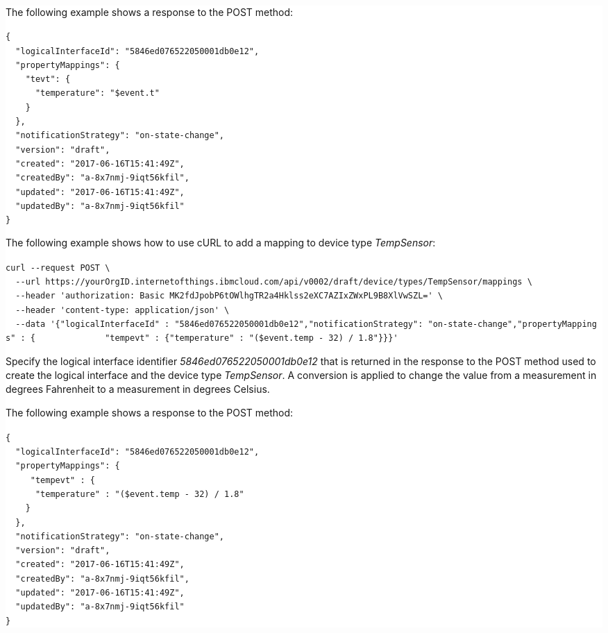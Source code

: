 The following example shows a response to the POST method:

```
{
  "logicalInterfaceId": "5846ed076522050001db0e12",
  "propertyMappings": {
    "tevt": {
      "temperature": "$event.t"
    }
  },
  "notificationStrategy": "on-state-change",
  "version": "draft",
  "created": "2017-06-16T15:41:49Z",
  "createdBy": "a-8x7nmj-9iqt56kfil",
  "updated": "2017-06-16T15:41:49Z",
  "updatedBy": "a-8x7nmj-9iqt56kfil"
}
```
The following example shows how to use cURL to add a mapping to device type *TempSensor*:

```
curl --request POST \
  --url https://yourOrgID.internetofthings.ibmcloud.com/api/v0002/draft/device/types/TempSensor/mappings \
  --header 'authorization: Basic MK2fdJpobP6tOWlhgTR2a4Hklss2eXC7AZIxZWxPL9B8XlVwSZL=' \
  --header 'content-type: application/json' \
  --data '{"logicalInterfaceId" : "5846ed076522050001db0e12","notificationStrategy": "on-state-change","propertyMappings" : {              "tempevt" : {"temperature" : "($event.temp - 32) / 1.8"}}}'
```

Specify the logical interface identifier *5846ed076522050001db0e12* that is returned in the response to the POST method used to create the logical interface and the device type *TempSensor*.
A conversion is applied to change the value from a measurement in degrees Fahrenheit to a measurement in degrees Celsius.


The following example shows a response to the POST method:

```
{
  "logicalInterfaceId": "5846ed076522050001db0e12",
  "propertyMappings": {
     "tempevt" : {
      "temperature" : "($event.temp - 32) / 1.8"
    }
  },
  "notificationStrategy": "on-state-change",
  "version": "draft",
  "created": "2017-06-16T15:41:49Z",
  "createdBy": "a-8x7nmj-9iqt56kfil",
  "updated": "2017-06-16T15:41:49Z",
  "updatedBy": "a-8x7nmj-9iqt56kfil"
}
```
